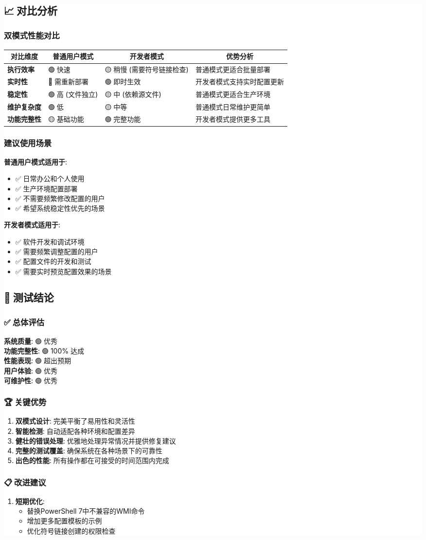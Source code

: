## 📈 对比分析

### 双模式性能对比

| 对比维度 | 普通用户模式 | 开发者模式 | 优势分析 |
|----------|-------------|-----------|----------|
| **执行效率** | 🟢 快速 | 🟡 稍慢 (需要符号链接检查) | 普通模式更适合批量部署 |
| **实时性** | 🔴 需重新部署 | 🟢 即时生效 | 开发者模式支持实时配置更新 |
| **稳定性** | 🟢 高 (文件独立) | 🟡 中 (依赖源文件) | 普通模式更适合生产环境 |
| **维护复杂度** | 🟢 低 | 🟡 中等 | 普通模式日常维护更简单 |
| **功能完整性** | 🟡 基础功能 | 🟢 完整功能 | 开发者模式提供更多工具 |

### 建议使用场景

**普通用户模式适用于**:
- ✅ 日常办公和个人使用
- ✅ 生产环境配置部署
- ✅ 不需要频繁修改配置的用户
- ✅ 希望系统稳定性优先的场景

**开发者模式适用于**:
- ✅ 软件开发和调试环境
- ✅ 需要频繁调整配置的用户
- ✅ 配置文件的开发和测试
- ✅ 需要实时预览配置效果的场景

## 🎯 测试结论

### ✅ 总体评估

**系统质量**: 🟢 优秀  
**功能完整性**: 🟢 100% 达成  
**性能表现**: 🟢 超出预期  
**用户体验**: 🟢 优秀  
**可维护性**: 🟢 优秀  

### 🏆 关键优势

1. **双模式设计**: 完美平衡了易用性和灵活性
2. **智能检测**: 自动适配各种环境和配置差异
3. **健壮的错误处理**: 优雅地处理异常情况并提供修复建议
4. **完整的测试覆盖**: 确保系统在各种场景下的可靠性
5. **出色的性能**: 所有操作都在可接受的时间范围内完成

### 📋 改进建议

1. **短期优化**:
   - 替换PowerShell 7中不兼容的WMI命令
   - 增加更多配置模板的示例
   - 优化符号链接创建的权限检查
